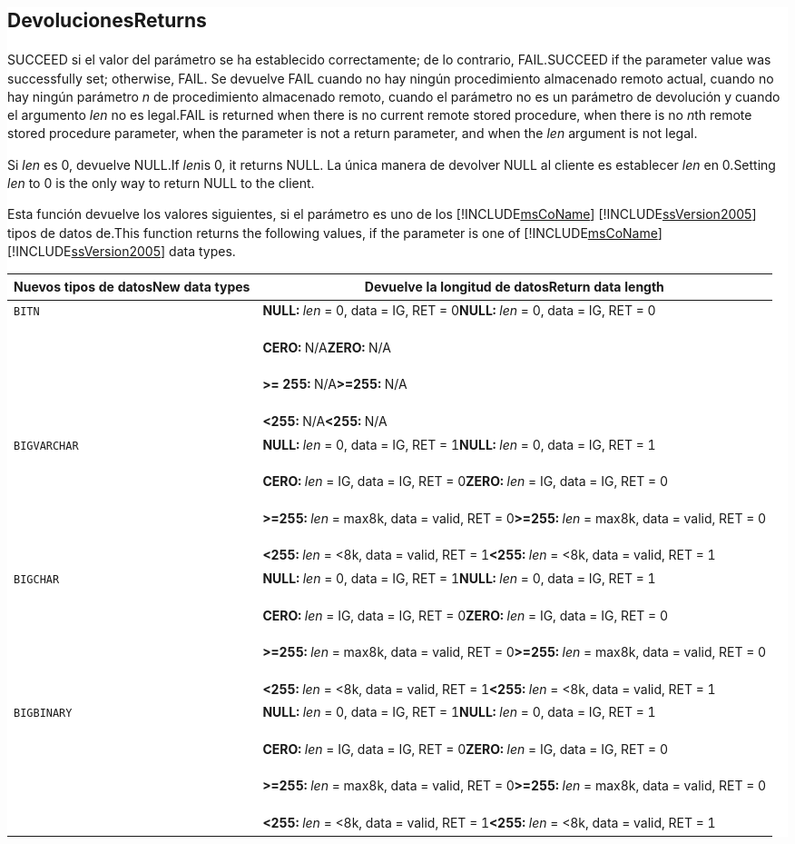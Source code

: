 ## <a name="returns"></a><span data-ttu-id="9c74f-119">Devoluciones</span><span class="sxs-lookup"><span data-stu-id="9c74f-119">Returns</span></span>  
 <span data-ttu-id="9c74f-120">SUCCEED si el valor del parámetro se ha establecido correctamente; de lo contrario, FAIL.</span><span class="sxs-lookup"><span data-stu-id="9c74f-120">SUCCEED if the parameter value was successfully set; otherwise, FAIL.</span></span> <span data-ttu-id="9c74f-121">Se devuelve FAIL cuando no hay ningún procedimiento almacenado remoto actual, cuando no hay ningún parámetro *n* de procedimiento almacenado remoto, cuando el parámetro no es un parámetro de devolución y cuando el argumento *len* no es legal.</span><span class="sxs-lookup"><span data-stu-id="9c74f-121">FAIL is returned when there is no current remote stored procedure, when there is no *n*th remote stored procedure parameter, when the parameter is not a return parameter, and when the *len* argument is not legal.</span></span>  
  
 <span data-ttu-id="9c74f-122">Si *len* es 0, devuelve NULL.</span><span class="sxs-lookup"><span data-stu-id="9c74f-122">If *len*is 0, it returns NULL.</span></span> <span data-ttu-id="9c74f-123">La única manera de devolver NULL al cliente es establecer *len* en 0.</span><span class="sxs-lookup"><span data-stu-id="9c74f-123">Setting *len* to 0 is the only way to return NULL to the client.</span></span>  
  
 <span data-ttu-id="9c74f-124">Esta función devuelve los valores siguientes, si el parámetro es uno de los [!INCLUDE[msCoName](../../includes/msconame-md.md)] [!INCLUDE[ssVersion2005](../../includes/ssversion2005-md.md)] tipos de datos de.</span><span class="sxs-lookup"><span data-stu-id="9c74f-124">This function returns the following values, if the parameter is one of [!INCLUDE[msCoName](../../includes/msconame-md.md)] [!INCLUDE[ssVersion2005](../../includes/ssversion2005-md.md)] data types.</span></span>  
  
|<span data-ttu-id="9c74f-125">Nuevos tipos de datos</span><span class="sxs-lookup"><span data-stu-id="9c74f-125">New data types</span></span>|<span data-ttu-id="9c74f-126">Devuelve la longitud de datos</span><span class="sxs-lookup"><span data-stu-id="9c74f-126">Return data length</span></span>|  
|--------------------|------------------------|  
|`BITN`|<span data-ttu-id="9c74f-127">**NULL:** *len* = 0, data = IG, RET = 0</span><span class="sxs-lookup"><span data-stu-id="9c74f-127">**NULL:** *len* = 0, data = IG, RET = 0</span></span><br /><br /> <span data-ttu-id="9c74f-128">**CERO:** N/A</span><span class="sxs-lookup"><span data-stu-id="9c74f-128">**ZERO:** N/A</span></span><br /><br /> <span data-ttu-id="9c74f-129">**>= 255:** N/A</span><span class="sxs-lookup"><span data-stu-id="9c74f-129">**>=255:** N/A</span></span><br /><br /> <span data-ttu-id="9c74f-130">**<255:** N/A</span><span class="sxs-lookup"><span data-stu-id="9c74f-130">**<255:** N/A</span></span>|  
|`BIGVARCHAR`|<span data-ttu-id="9c74f-131">**NULL:** *len* = 0, data = IG, RET = 1</span><span class="sxs-lookup"><span data-stu-id="9c74f-131">**NULL:** *len* = 0, data = IG, RET = 1</span></span><br /><br /> <span data-ttu-id="9c74f-132">**CERO:** *len* = IG, data = IG, RET = 0</span><span class="sxs-lookup"><span data-stu-id="9c74f-132">**ZERO:** *len* = IG, data = IG, RET = 0</span></span><br /><br /> <span data-ttu-id="9c74f-133">**>=255:** *len* = max8k, data = valid, RET = 0</span><span class="sxs-lookup"><span data-stu-id="9c74f-133">**>=255:** *len* = max8k, data = valid, RET = 0</span></span><br /><br /> <span data-ttu-id="9c74f-134">**<255:** *len* = <8k, data = valid, RET = 1</span><span class="sxs-lookup"><span data-stu-id="9c74f-134">**<255:** *len* = <8k, data = valid, RET = 1</span></span>|  
|`BIGCHAR`|<span data-ttu-id="9c74f-135">**NULL:** *len* = 0, data = IG, RET = 1</span><span class="sxs-lookup"><span data-stu-id="9c74f-135">**NULL:** *len* = 0, data = IG, RET = 1</span></span><br /><br /> <span data-ttu-id="9c74f-136">**CERO:** *len* = IG, data = IG, RET = 0</span><span class="sxs-lookup"><span data-stu-id="9c74f-136">**ZERO:** *len* = IG, data = IG, RET = 0</span></span><br /><br /> <span data-ttu-id="9c74f-137">**>=255:** *len* = max8k, data = valid, RET = 0</span><span class="sxs-lookup"><span data-stu-id="9c74f-137">**>=255:** *len* = max8k, data = valid, RET = 0</span></span><br /><br /> <span data-ttu-id="9c74f-138">**<255:** *len* = <8k, data = valid, RET = 1</span><span class="sxs-lookup"><span data-stu-id="9c74f-138">**<255:** *len* = <8k, data = valid, RET = 1</span></span>|  
|`BIGBINARY`|<span data-ttu-id="9c74f-139">**NULL:** *len* = 0, data = IG, RET = 1</span><span class="sxs-lookup"><span data-stu-id="9c74f-139">**NULL:** *len* = 0, data = IG, RET = 1</span></span><br /><br /> <span data-ttu-id="9c74f-140">**CERO:** *len* = IG, data = IG, RET = 0</span><span class="sxs-lookup"><span data-stu-id="9c74f-140">**ZERO:** *len* = IG, data = IG, RET = 0</span></span><br /><br /> <span data-ttu-id="9c74f-141">**>=255:** *len* = max8k, data = valid, RET = 0</span><span class="sxs-lookup"><span data-stu-id="9c74f-141">**>=255:** *len* = max8k, data = valid, RET = 0</span></span><br /><br /> <span data-ttu-id="9c74f-142">**<255:** *len* = <8k, data = valid, RET = 1</span><span class="sxs-lookup"><span data-stu-id="9c74f-142">**<255:** *len* = <8k, data = valid, RET = 1</span></span>|  